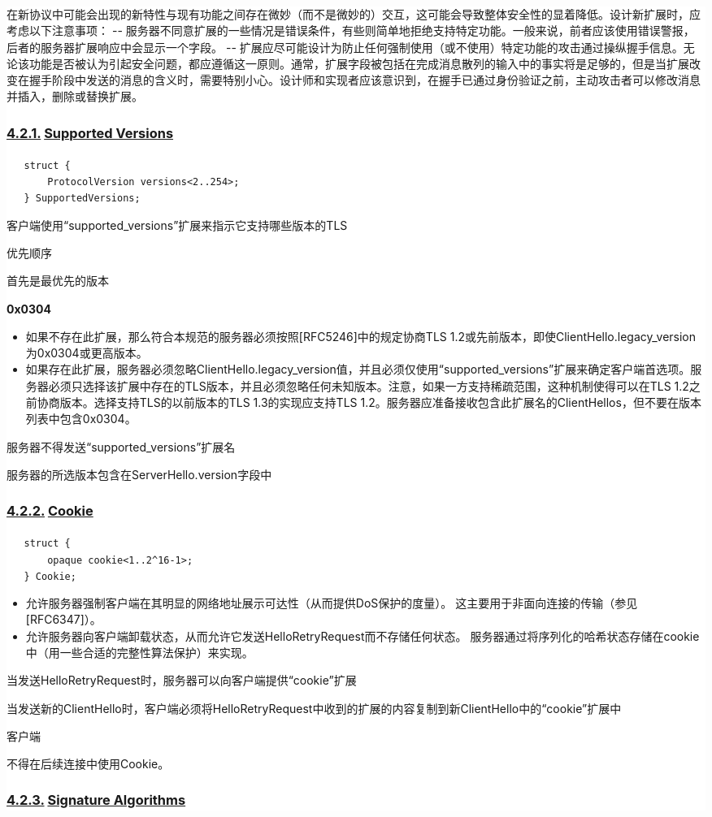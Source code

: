 在新协议中可能会出现的新特性与现有功能之间存在微妙（而不是微妙的）交互，这可能会导致整体安全性的显着降低。设计新扩展时，应考虑以下注意事项：
-- 服务器不同意扩展的一些情况是错误条件，有些则简单地拒绝支持特定功能。一般来说，前者应该使用错误警报，后者的服务器扩展响应中会显示一个字段。
-- 扩展应尽可能设计为防止任何强制使用（或不使用）特定功能的攻击通过操纵握手信息。无论该功能是否被认为引起安全问题，都应遵循这一原则。通常，扩展字段被包括在完成消息散列的输入中的事实将是足够的，但是当扩展改变在握手阶段中发送的消息的含义时，需要特别小心。设计师和实现者应该意识到，在握手已通过身份验证之前，主动攻击者可以修改消息并插入，删除或替换扩展。

### [4.2.1.](https://tlswg.github.io/tls13-spec/#rfc.section.4.2.1) [Supported Versions](https://tlswg.github.io/tls13-spec/#supported-versions)

```
   struct {
       ProtocolVersion versions<2..254>;
   } SupportedVersions;
```

客户端使用“supported_versions”扩展来指示它支持哪些版本的TLS

优先顺序

首先是最优先的版本

**0x0304**

- 如果不存在此扩展，那么符合本规范的服务器必须按照[RFC5246]中的规定协商TLS 1.2或先前版本，即使ClientHello.legacy_version为0x0304或更高版本。
- 如果存在此扩展，服务器必须忽略ClientHello.legacy_version值，并且必须仅使用“supported_versions”扩展来确定客户端首选项。服务器必须只选择该扩展中存在的TLS版本，并且必须忽略任何未知版本。注意，如果一方支持稀疏范围，这种机制使得可以在TLS 1.2之前协商版本。选择支持TLS的以前版本的TLS 1.3的实现应支持TLS 1.2。服务器应准备接收包含此扩展名的ClientHellos，但不要在版本列表中包含0x0304。

服务器不得发送“supported_versions”扩展名

服务器的所选版本包含在ServerHello.version字段中

#### 

### [4.2.2.](https://tlswg.github.io/tls13-spec/#rfc.section.4.2.2) [Cookie](https://tlswg.github.io/tls13-spec/#cookie)

```
   struct {
       opaque cookie<1..2^16-1>;
   } Cookie;
```

- 允许服务器强制客户端在其明显的网络地址展示可达性（从而提供DoS保护的度量）。 这主要用于非面向连接的传输（参见[RFC6347]）。
- 允许服务器向客户端卸载状态，从而允许它发送HelloRetryRequest而不存储任何状态。 服务器通过将序列化的哈希状态存储在cookie中（用一些合适的完整性算法保护）来实现。

当发送HelloRetryRequest时，服务器可以向客户端提供“cookie”扩展

当发送新的ClientHello时，客户端必须将HelloRetryRequest中收到的扩展的内容复制到新ClientHello中的“cookie”扩展中

客户端

不得在后续连接中使用Cookie。

### [4.2.3.](https://tlswg.github.io/tls13-spec/#rfc.section.4.2.3) [Signature Algorithms](https://tlswg.github.io/tls13-spec/#signature-algorithms)
